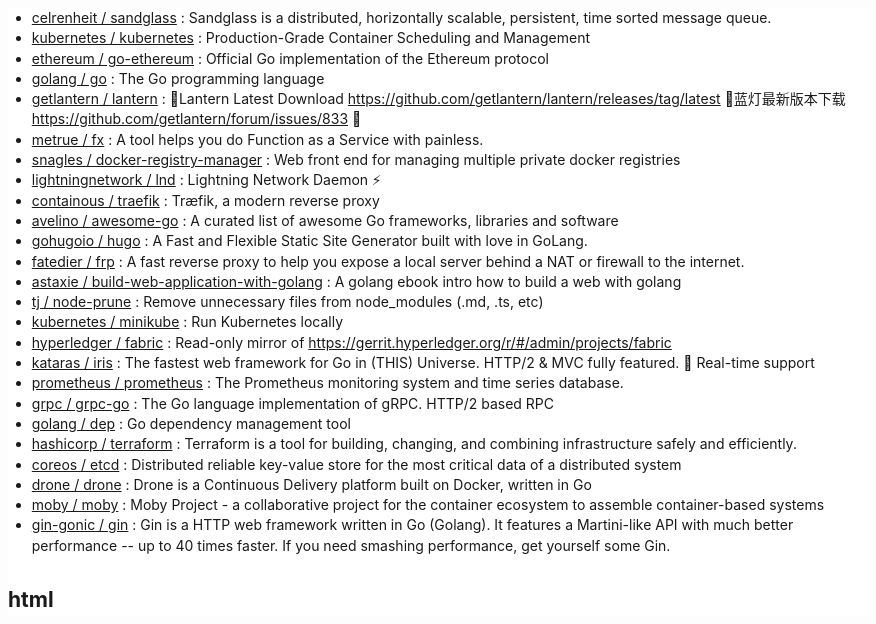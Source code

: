 - [celrenheit / sandglass](https://github.com/celrenheit/sandglass) : Sandglass is a distributed, horizontally scalable, persistent, time sorted message queue.
- [kubernetes / kubernetes](https://github.com/kubernetes/kubernetes) : Production-Grade Container Scheduling and Management
- [ethereum / go-ethereum](https://github.com/ethereum/go-ethereum) : Official Go implementation of the Ethereum protocol
- [golang / go](https://github.com/golang/go) : The Go programming language
- [getlantern / lantern](https://github.com/getlantern/lantern) : 🔴Lantern Latest Download https://github.com/getlantern/lantern/releases/tag/latest 🔴蓝灯最新版本下载 https://github.com/getlantern/forum/issues/833 🔴
- [metrue / fx](https://github.com/metrue/fx) : A tool helps you do Function as a Service with painless.
- [snagles / docker-registry-manager](https://github.com/snagles/docker-registry-manager) : Web front end for managing multiple private docker registries
- [lightningnetwork / lnd](https://github.com/lightningnetwork/lnd) : Lightning Network Daemon ⚡️
- [containous / traefik](https://github.com/containous/traefik) : Træfik, a modern reverse proxy
- [avelino / awesome-go](https://github.com/avelino/awesome-go) : A curated list of awesome Go frameworks, libraries and software
- [gohugoio / hugo](https://github.com/gohugoio/hugo) : A Fast and Flexible Static Site Generator built with love in GoLang.
- [fatedier / frp](https://github.com/fatedier/frp) : A fast reverse proxy to help you expose a local server behind a NAT or firewall to the internet.
- [astaxie / build-web-application-with-golang](https://github.com/astaxie/build-web-application-with-golang) : A golang ebook intro how to build a web with golang
- [tj / node-prune](https://github.com/tj/node-prune) : Remove unnecessary files from node_modules (.md, .ts, etc)
- [kubernetes / minikube](https://github.com/kubernetes/minikube) : Run Kubernetes locally
- [hyperledger / fabric](https://github.com/hyperledger/fabric) : Read-only mirror of https://gerrit.hyperledger.org/r/#/admin/projects/fabric
- [kataras / iris](https://github.com/kataras/iris) : The fastest web framework for Go in (THIS) Universe. HTTP/2 & MVC fully featured. 🎁 Real-time support
- [prometheus / prometheus](https://github.com/prometheus/prometheus) : The Prometheus monitoring system and time series database.
- [grpc / grpc-go](https://github.com/grpc/grpc-go) : The Go language implementation of gRPC. HTTP/2 based RPC
- [golang / dep](https://github.com/golang/dep) : Go dependency management tool
- [hashicorp / terraform](https://github.com/hashicorp/terraform) : Terraform is a tool for building, changing, and combining infrastructure safely and efficiently.
- [coreos / etcd](https://github.com/coreos/etcd) : Distributed reliable key-value store for the most critical data of a distributed system
- [drone / drone](https://github.com/drone/drone) : Drone is a Continuous Delivery platform built on Docker, written in Go
- [moby / moby](https://github.com/moby/moby) : Moby Project - a collaborative project for the container ecosystem to assemble container-based systems
- [gin-gonic / gin](https://github.com/gin-gonic/gin) : Gin is a HTTP web framework written in Go (Golang). It features a Martini-like API with much better performance -- up to 40 times faster. If you need smashing performance, get yourself some Gin.


## html
